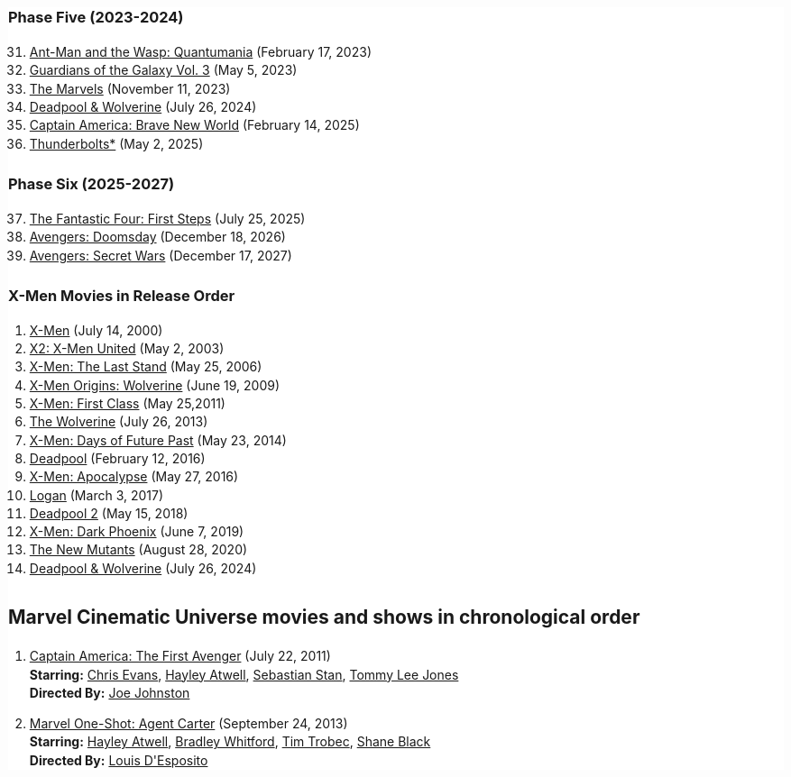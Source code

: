 ### Phase Five (2023-2024)

31. [Ant-Man and the Wasp: Quantumania](https://google.com/search?q=ant+man+and+the+wasp+quantumania+2023) (February 17, 2023)
32. [Guardians of the Galaxy Vol. 3](https://google.com/search?q=guardians+of+the+galaxy+vol+3+2023) (May 5, 2023)
33. [The Marvels](https://google.com/search?q=the+marvels+2023) (November 11, 2023)
34. [Deadpool & Wolverine](https://google.com/search?q=deadpool+wolverine+2024) (July 26, 2024)
35. [Captain America: Brave New World](https://google.com/search?q=captain+america+brave+new+world+2025) (February 14, 2025)
36. [Thunderbolts\*](https://google.com/search?q=thunderbolts+2025) (May 2, 2025)

### Phase Six (2025-2027)

37. [The Fantastic Four: First Steps](https://google.com/search?q=the+fantastic+four+first+steps+2025) (July 25, 2025)
38. [Avengers: Doomsday](https://google.com/search?q=avengers+doomsday+2026) (December 18, 2026)
39. [Avengers: Secret Wars](https://google.com/search?q=avengers+secret+wars+2027) (December 17, 2027)

### X-Men Movies in Release Order

1. [X-Men](https://google.com/search?q=x-men+2000) (July 14, 2000)
2. [X2: X-Men United](https://google.com/search?q=x2+x-men+united+2003) (May 2, 2003)
3. [X-Men: The Last Stand](https://google.com/search?q=x-men+the+last+stand+2006) (May 25, 2006)
4. [X-Men Origins: Wolverine](https://google.com/search?q=x-men+origins+wolverine+2009) (June 19, 2009)
5. [X-Men: First Class](https://google.com/search?q=x-men+first+class+2011) (May 25,2011)
6. [The Wolverine](https://google.com/search?q=the+wolverine+2013) (July 26, 2013)
7. [X-Men: Days of Future Past](https://google.com/search?q=x-men+days+of+future+past+2014) (May 23, 2014)
8. [Deadpool](https://google.com/search?q=deadpool+2016) (February 12, 2016)
9. [X-Men: Apocalypse](https://google.com/search?q=x-men+apocalypse+2016) (May 27, 2016)
10. [Logan](https://google.com/search?q=logan+2017) (March 3, 2017)
11. [Deadpool 2](https://google.com/search?q=deadpool+2+2018) (May 15, 2018)
12. [X-Men: Dark Phoenix](https://google.com/search?q=x-men+dark+phoenix+2019) (June 7, 2019)
13. [The New Mutants](https://google.com/search?q=the+new+mutants+2020) (August 28, 2020)
14. [Deadpool & Wolverine](https://google.com/search?q=deadpool+wolverine+2024) (July 26, 2024)

## Marvel Cinematic Universe movies and shows in chronological order

1. [Captain America: The First Avenger](https://google.com/search?q=captain+america+the+first+avenger+2011) (July 22, 2011)  
   **Starring:** [Chris Evans](https://google.com/search?q=Chris+Evans), [Hayley Atwell](https://google.com/search?q=Hayley+Atwell), [Sebastian Stan](https://google.com/search?q=Sebastian+Stan), [Tommy Lee Jones](https://google.com/search?q=Tommy+Lee+Jones)  
   **Directed By:** [Joe Johnston](https://google.com/search?q=Joe+Johnston)

2. [Marvel One-Shot: Agent Carter](https://google.com/search?q=marvel+one+shot+agent+carter+2013) (September 24, 2013)  
   **Starring:** [Hayley Atwell](https://google.com/search?q=Hayley+Atwell), [Bradley Whitford](https://google.com/search?q=Bradley+Whitford), [Tim Trobec](https://google.com/search?q=Tim+Trobec), [Shane Black](https://google.com/search?q=Shane+Black)  
   **Directed By:** [Louis D'Esposito](https://google.com/search?q=Louis+D'Esposito)
